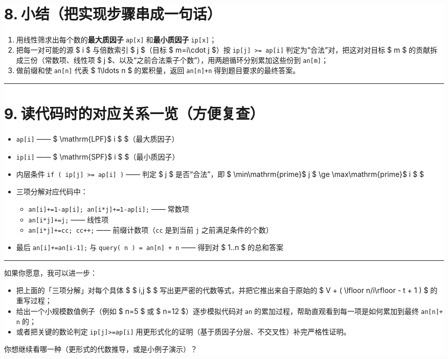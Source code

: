 
# 8. 小结（把实现步骤串成一句话）

1. 用线性筛求出每个数的**最大质因子** `ap[x]` 和**最小质因子** `ip[x]`；
2. 把每一对可能的源 $ i $ 与倍数索引 $ j $（目标 $ m=i\cdot j $）按 `ip[j] >= ap[i]` 判定为“合法”对，把这对对目标 $ m $ 的贡献拆成三份（常数项、线性项 $ j $、以及“之前合法乘子个数”），用两趟循环分别累加这些份到 `an[m]`；
3. 做前缀和使 `an[n]` 代表 $ 1\ldots n $ 的累积量，返回 `an[n]+n` 得到题目要求的最终答案。

---

# 9. 读代码时的对应关系一览（方便复查）

* `ap[i]` —— $ \mathrm{LPF}$ i $ $（最大质因子）
* `ip[i]` —— $ \mathrm{SPF}$ i $ $（最小质因子）
* 内层条件 `if ( ip[j] >= ap[i] )` —— 判定 $ j $ 是否“合法”，即 $ \min\mathrm{prime}$ j $ \ge \max\mathrm{prime}$ i $ $
* 三项分解对应代码中：

  * `an[i]+=1-ap[i]; an[i*j]+=1-ap[i];` —— 常数项
  * `an[i*j]+=j;` —— 线性项
  * `an[i*j]+=cc; cc++;` —— 前缀计数项（`cc` 是到当前 `j` 之前满足条件的个数）
* 最后 `an[i]+=an[i-1];` 与 `query( n ) = an[n] + n` —— 得到对 $ 1..n $ 的总和答案

---

如果你愿意，我可以进一步：

* 把上面的「三项分解」对每个具体 $ $ i,j $ $ 写出更严密的代数等式，并把它推出来自于原始的 $ V + ( \lfloor n/i\rfloor - t + 1 ) $ 的重写过程；
* 给出一个小规模数值例子（例如 $ n=5 $ 或 $ n=12 $）逐步模拟代码对 `an` 的累加过程，帮助直观看到每一项是如何累加到最终 `an[n]+n` 的；
* 或者把关键的数论判定 `ip[j]>=ap[i]` 用更形式化的证明（基于质因子分层、不交叉性）补完严格性证明。

你想继续看哪一种（更形式的代数推导，或是小例子演示）？
